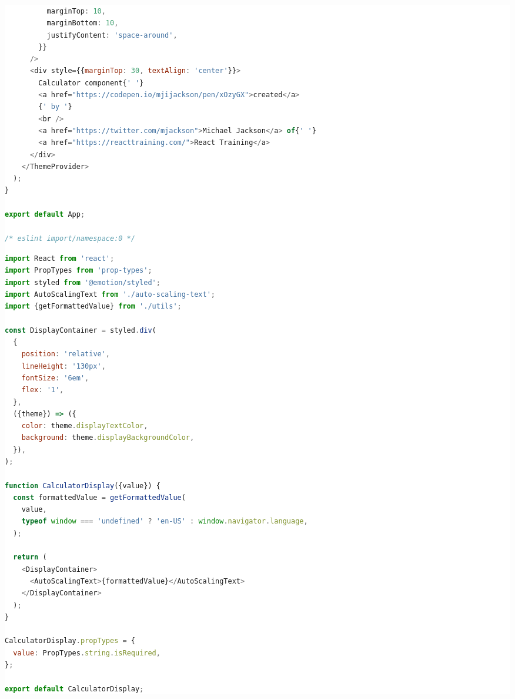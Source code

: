 ```js
          marginTop: 10,
          marginBottom: 10,
          justifyContent: 'space-around',
        }}
      />
      <div style={{marginTop: 30, textAlign: 'center'}}>
        Calculator component{' '}
        <a href="https://codepen.io/mjijackson/pen/xOzyGX">created</a>
        {' by '}
        <br />
        <a href="https://twitter.com/mjackson">Michael Jackson</a> of{' '}
        <a href="https://reacttraining.com/">React Training</a>
      </div>
    </ThemeProvider>
  );
}

export default App;

/* eslint import/namespace:0 */
```

```js
import React from 'react';
import PropTypes from 'prop-types';
import styled from '@emotion/styled';
import AutoScalingText from './auto-scaling-text';
import {getFormattedValue} from './utils';

const DisplayContainer = styled.div(
  {
    position: 'relative',
    lineHeight: '130px',
    fontSize: '6em',
    flex: '1',
  },
  ({theme}) => ({
    color: theme.displayTextColor,
    background: theme.displayBackgroundColor,
  }),
);

function CalculatorDisplay({value}) {
  const formattedValue = getFormattedValue(
    value,
    typeof window === 'undefined' ? 'en-US' : window.navigator.language,
  );

  return (
    <DisplayContainer>
      <AutoScalingText>{formattedValue}</AutoScalingText>
    </DisplayContainer>
  );
}

CalculatorDisplay.propTypes = {
  value: PropTypes.string.isRequired,
};

export default CalculatorDisplay;
```

